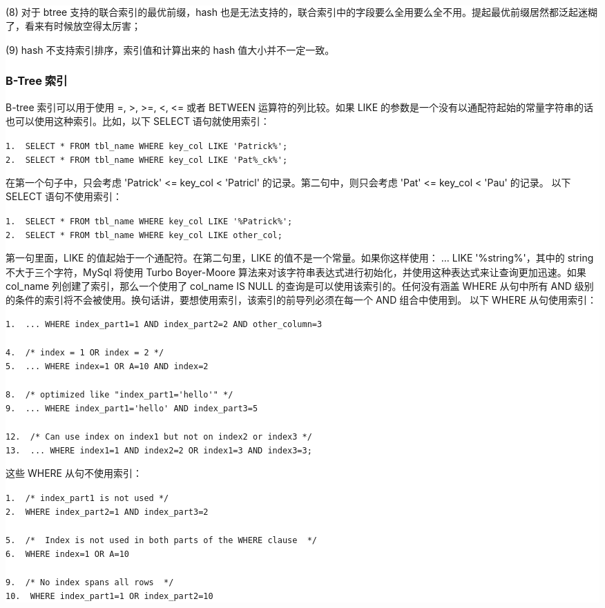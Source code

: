 (8) 对于 btree 支持的联合索引的最优前缀，hash 也是无法支持的，联合索引中的字段要么全用要么全不用。提起最优前缀居然都泛起迷糊了，看来有时候放空得太厉害；

(9) hash 不支持索引排序，索引值和计算出来的 hash 值大小并不一定一致。

### B-Tree 索引

B-tree 索引可以用于使用 =, >, >=, <, <= 或者 BETWEEN 运算符的列比较。如果 LIKE 的参数是一个没有以通配符起始的常量字符串的话也可以使用这种索引。比如，以下 SELECT 语句就使用索引：

```text
1.  SELECT * FROM tbl_name WHERE key_col LIKE 'Patrick%';
2.  SELECT * FROM tbl_name WHERE key_col LIKE 'Pat%_ck%';

```

在第一个句子中，只会考虑 'Patrick' <= key_col < 'Patricl' 的记录。第二句中，则只会考虑 'Pat' <= key_col < 'Pau' 的记录。
以下 SELECT 语句不使用索引：

```text
1.  SELECT * FROM tbl_name WHERE key_col LIKE '%Patrick%';
2.  SELECT * FROM tbl_name WHERE key_col LIKE other_col;

```

第一句里面，LIKE 的值起始于一个通配符。在第二句里，LIKE 的值不是一个常量。如果你这样使用： ... LIKE '%string%'，其中的 string 不大于三个字符，MySql 将使用 Turbo Boyer-Moore 算法来对该字符串表达式进行初始化，并使用这种表达式来让查询更加迅速。如果 col_name 列创建了索引，那么一个使用了 col_name IS NULL 的查询是可以使用该索引的。任何没有涵盖 WHERE 从句中所有 AND 级别的条件的索引将不会被使用。换句话讲，要想使用索引，该索引的前导列必须在每一个 AND 组合中使用到。
以下 WHERE 从句使用索引：

```text
1.  ... WHERE index_part1=1 AND index_part2=2 AND other_column=3

4.  /* index = 1 OR index = 2 */
5.  ... WHERE index=1 OR A=10 AND index=2

8.  /* optimized like "index_part1='hello'" */
9.  ... WHERE index_part1='hello' AND index_part3=5

12.  /* Can use index on index1 but not on index2 or index3 */
13.  ... WHERE index1=1 AND index2=2 OR index1=3 AND index3=3;

```

这些 WHERE 从句不使用索引：

```text
1.  /* index_part1 is not used */
2.  WHERE index_part2=1 AND index_part3=2

5.  /*  Index is not used in both parts of the WHERE clause  */
6.  WHERE index=1 OR A=10

9.  /* No index spans all rows  */
10.  WHERE index_part1=1 OR index_part2=10

```
